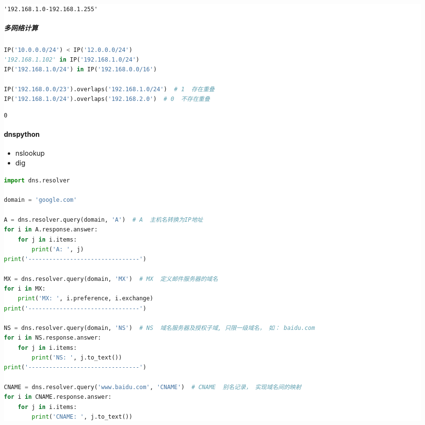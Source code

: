 


    '192.168.1.0-192.168.1.255'



##### 多网络计算


```python
IP('10.0.0.0/24') < IP('12.0.0.0/24')
'192.168.1.102' in IP('192.168.1.0/24')
IP('192.168.1.0/24') in IP('192.168.0.0/16')

IP('192.168.0.0/23').overlaps('192.168.1.0/24')  # 1  存在重叠
IP('192.168.1.0/24').overlaps('192.168.2.0')  # 0  不存在重叠
```




    0



#### dnspython
- nslookup
- dig


```python
import dns.resolver

domain = 'google.com'

A = dns.resolver.query(domain, 'A')  # A  主机名转换为IP地址
for i in A.response.answer:
    for j in i.items:
        print('A: ', j)
print('--------------------------------')
        
MX = dns.resolver.query(domain, 'MX')  # MX  定义邮件服务器的域名
for i in MX:
    print('MX: ', i.preference, i.exchange)
print('--------------------------------')

NS = dns.resolver.query(domain, 'NS')  # NS  域名服务器及授权子域, 只限一级域名， 如： baidu.com
for i in NS.response.answer:
    for j in i.items:
        print('NS: ', j.to_text())
print('--------------------------------')

CNAME = dns.resolver.query('www.baidu.com', 'CNAME')  # CNAME  别名记录， 实现域名间的映射
for i in CNAME.response.answer:
    for j in i.items:
        print('CNAME: ', j.to_text())
```
